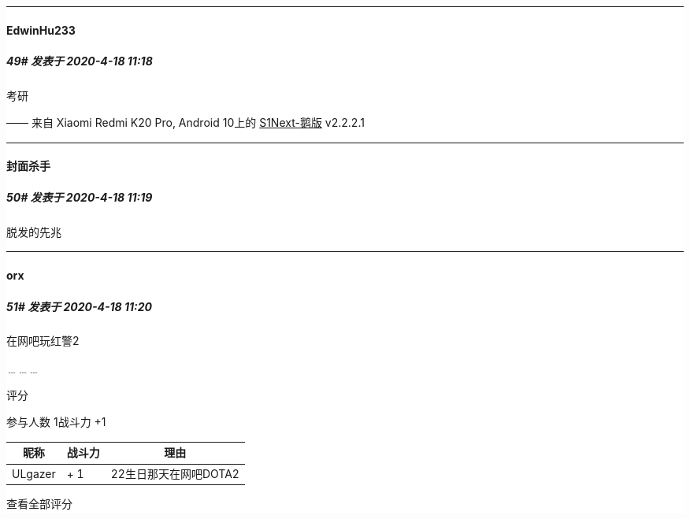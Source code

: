 





-----

####  EdwinHu233  
##### 49#       发表于 2020-4-18 11:18




考研

—— 来自 Xiaomi Redmi K20 Pro, Android 10上的 [S1Next-鹅版](https://github.com/ykrank/S1-Next/releases) v2.2.2.1







-----

####  封面杀手  
##### 50#       发表于 2020-4-18 11:19




脱发的先兆







-----

####  orx  
##### 51#       发表于 2020-4-18 11:20




在网吧玩红警2



﹍﹍﹍

评分





 参与人数 1战斗力 +1

|昵称|战斗力|理由|
|----|---|---|
| ULgazer| + 1|22生日那天在网吧DOTA2|



查看全部评分
